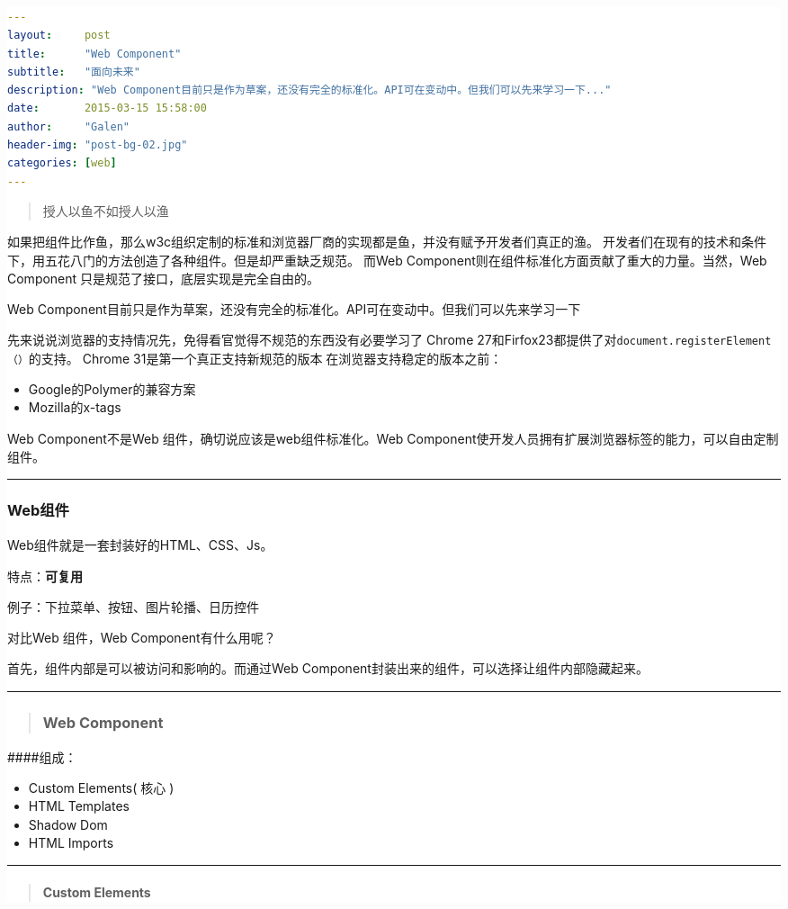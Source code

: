 ```yaml
---
layout:     post
title:      "Web Component"
subtitle:   "面向未来"
description: "Web Component目前只是作为草案，还没有完全的标准化。API可在变动中。但我们可以先来学习一下..."
date:       2015-03-15 15:58:00
author:     "Galen"
header-img: "post-bg-02.jpg"
categories: [web]
---
```


> 授人以鱼不如授人以渔

  如果把组件比作鱼，那么w3c组织定制的标准和浏览器厂商的实现都是鱼，并没有赋予开发者们真正的渔。
开发者们在现有的技术和条件下，用五花八门的方法创造了各种组件。但是却严重缺乏规范。
  而Web Component则在组件标准化方面贡献了重大的力量。当然，Web Component 只是规范了接口，底层实现是完全自由的。

Web Component目前只是作为草案，还没有完全的标准化。API可在变动中。但我们可以先来学习一下

先来说说浏览器的支持情况先，免得看官觉得不规范的东西没有必要学习了
Chrome 27和Firfox23都提供了对`document.registerElement（）`的支持。
Chrome 31是第一个真正支持新规范的版本
在浏览器支持稳定的版本之前：

* Google的Polymer的兼容方案
* Mozilla的x-tags

Web Component不是Web 组件，确切说应该是web组件标准化。Web Component使开发人员拥有扩展浏览器标签的能力，可以自由定制组件。

---

### Web组件

Web组件就是一套封装好的HTML、CSS、Js。

特点：**可复用**

例子：下拉菜单、按钮、图片轮播、日历控件

对比Web 组件，Web Component有什么用呢？

首先，组件内部是可以被访问和影响的。而通过Web Component封装出来的组件，可以选择让组件内部隐藏起来。

---

>### Web Component

####组成：
* Custom  Elements( 核心 )
* HTML Templates
* Shadow Dom
* HTML Imports

---

>#### Custom Elements
